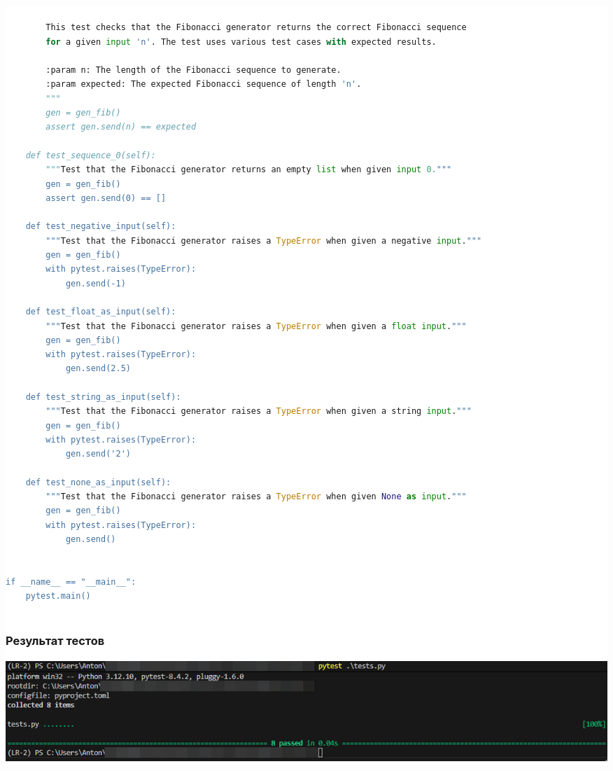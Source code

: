 ```python

        This test checks that the Fibonacci generator returns the correct Fibonacci sequence
        for a given input 'n'. The test uses various test cases with expected results.

        :param n: The length of the Fibonacci sequence to generate.
        :param expected: The expected Fibonacci sequence of length 'n'.
        """
        gen = gen_fib()
        assert gen.send(n) == expected

    def test_sequence_0(self):
        """Test that the Fibonacci generator returns an empty list when given input 0."""
        gen = gen_fib()
        assert gen.send(0) == []

    def test_negative_input(self):
        """Test that the Fibonacci generator raises a TypeError when given a negative input."""
        gen = gen_fib()
        with pytest.raises(TypeError):
            gen.send(-1)
            
    def test_float_as_input(self):
        """Test that the Fibonacci generator raises a TypeError when given a float input."""
        gen = gen_fib()
        with pytest.raises(TypeError):
            gen.send(2.5)
    
    def test_string_as_input(self):
        """Test that the Fibonacci generator raises a TypeError when given a string input."""
        gen = gen_fib()
        with pytest.raises(TypeError):
            gen.send('2')
    
    def test_none_as_input(self):
        """Test that the Fibonacci generator raises a TypeError when given None as input."""
        gen = gen_fib()
        with pytest.raises(TypeError):
            gen.send()


if __name__ == "__main__":
    pytest.main()
    
```

### Результат тестов
![pytests](./img/pytests.png)
